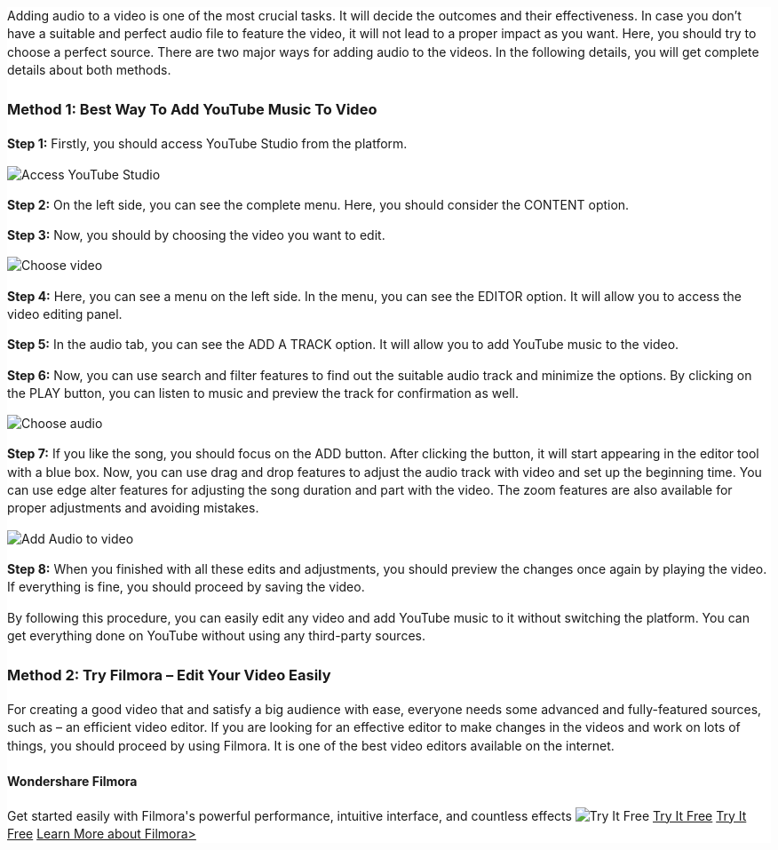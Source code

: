 Adding audio to a video is one of the most crucial tasks. It will decide the outcomes and their effectiveness. In case you don’t have a suitable and perfect audio file to feature the video, it will not lead to a proper impact as you want. Here, you should try to choose a perfect source. There are two major ways for adding audio to the videos. In the following details, you will get complete details about both methods.

### Method 1: Best Way To Add YouTube Music To Video

**Step 1:** Firstly, you should access YouTube Studio from the platform.

![Access YouTube Studio](https://images.wondershare.com/filmora/article-images/2022/03/add-ytb-music-1.png)

**Step 2:** On the left side, you can see the complete menu. Here, you should consider the CONTENT option.

**Step 3:** Now, you should by choosing the video you want to edit.

![Choose video](https://images.wondershare.com/filmora/article-images/2022/03/add-ytb-music-2.png)

**Step 4:** Here, you can see a menu on the left side. In the menu, you can see the EDITOR option. It will allow you to access the video editing panel.

**Step 5:** In the audio tab, you can see the ADD A TRACK option. It will allow you to add YouTube music to the video.

**Step 6:** Now, you can use search and filter features to find out the suitable audio track and minimize the options. By clicking on the PLAY button, you can listen to music and preview the track for confirmation as well.

![Choose audio](https://images.wondershare.com/filmora/article-images/2022/03/add-ytb-music-3.png)

**Step 7:** If you like the song, you should focus on the ADD button. After clicking the button, it will start appearing in the editor tool with a blue box. Now, you can use drag and drop features to adjust the audio track with video and set up the beginning time. You can use edge alter features for adjusting the song duration and part with the video. The zoom features are also available for proper adjustments and avoiding mistakes.

![Add Audio to video](https://images.wondershare.com/filmora/article-images/2022/03/add-ytb-music-4.png)

**Step 8:** When you finished with all these edits and adjustments, you should preview the changes once again by playing the video. If everything is fine, you should proceed by saving the video.

By following this procedure, you can easily edit any video and add YouTube music to it without switching the platform. You can get everything done on YouTube without using any third-party sources.

### Method 2: Try Filmora – Edit Your Video Easily

For creating a good video that and satisfy a big audience with ease, everyone needs some advanced and fully-featured sources, such as – an efficient video editor. If you are looking for an effective editor to make changes in the videos and work on lots of things, you should proceed by using Filmora. It is one of the best video editors available on the internet.

#### Wondershare Filmora

Get started easily with Filmora's powerful performance, intuitive interface, and countless effects ![Try It Free](https://tools.techidaily.com/wondershare/filmora/download/) [Try It Free](https://tools.techidaily.com/wondershare/filmora/download/) [Try It Free](https://tools.techidaily.com/wondershare/filmora/download/) [Learn More about Filmora>](https://tools.techidaily.com/wondershare/filmora/download/)
